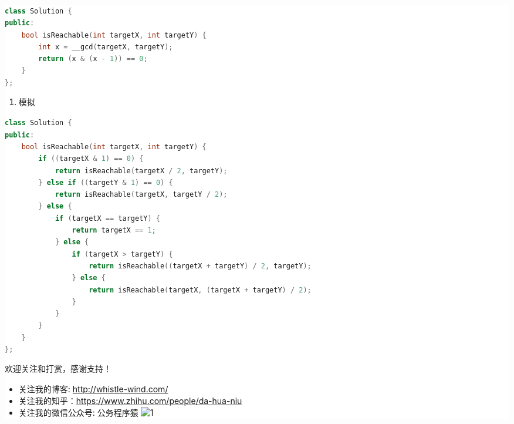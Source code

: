 ```C++
class Solution {
public:
    bool isReachable(int targetX, int targetY) {
        int x = __gcd(targetX, targetY);
        return (x & (x - 1)) == 0;
    }
};
```
1. 模拟
```C++
class Solution {
public:
    bool isReachable(int targetX, int targetY) {
        if ((targetX & 1) == 0) {
            return isReachable(targetX / 2, targetY);
        } else if ((targetY & 1) == 0) {
            return isReachable(targetX, targetY / 2);
        } else {
            if (targetX == targetY) {
                return targetX == 1;
            } else {
                if (targetX > targetY) {
                    return isReachable((targetX + targetY) / 2, targetY);
                } else {
                    return isReachable(targetX, (targetX + targetY) / 2);
                }                
            }
        }
    }
};
```

欢迎关注和打赏，感谢支持！
+ 关注我的博客: http://whistle-wind.com/
+ 关注我的知乎：https://www.zhihu.com/people/da-hua-niu
+ 关注我的微信公众号: 公务程序猿
![1](https://raw.githubusercontent.com/mike-box/pic/main/202210080853104.png)



